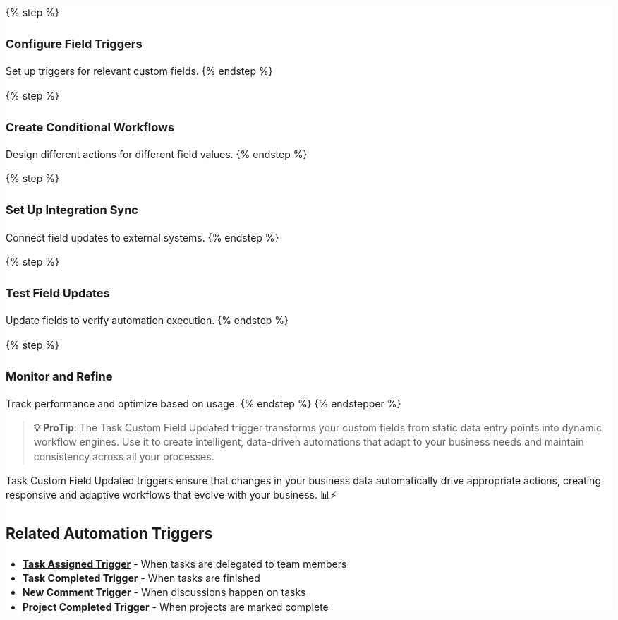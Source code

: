 {% step %}
### Configure Field Triggers
Set up triggers for relevant custom fields.
{% endstep %}

{% step %}
### Create Conditional Workflows
Design different actions for different field values.
{% endstep %}

{% step %}
### Set Up Integration Sync
Connect field updates to external systems.
{% endstep %}

{% step %}
### Test Field Updates
Update fields to verify automation execution.
{% endstep %}

{% step %}
### Monitor and Refine
Track performance and optimize based on usage.
{% endstep %}
{% endstepper %}

> **💡 ProTip**: The Task Custom Field Updated trigger transforms your custom fields from static data entry points into dynamic workflow engines. Use it to create intelligent, data-driven automations that adapt to your business needs and maintain consistency across all your processes.

Task Custom Field Updated triggers ensure that changes in your business data automatically drive appropriate actions, creating responsive and adaptive workflows that evolve with your business. 📊⚡

## Related Automation Triggers

- **[Task Assigned Trigger](task-assigned-trigger.md)** - When tasks are delegated to team members
- **[Task Completed Trigger](task-completed-trigger.md)** - When tasks are finished
- **[New Comment Trigger](new-comment-trigger.md)** - When discussions happen on tasks
- **[Project Completed Trigger](project-completed-trigger.md)** - When projects are marked complete

